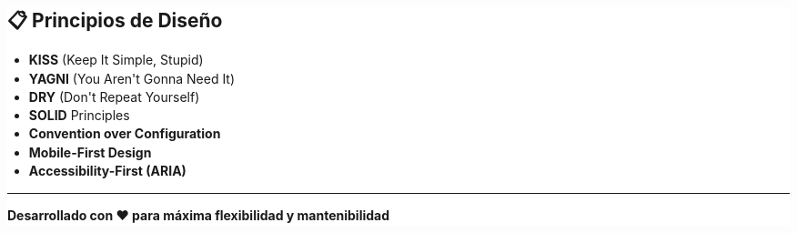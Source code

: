 ## 📋 Principios de Diseño

- **KISS** (Keep It Simple, Stupid)
- **YAGNI** (You Aren't Gonna Need It)
- **DRY** (Don't Repeat Yourself)
- **SOLID** Principles
- **Convention over Configuration**
- **Mobile-First Design**
- **Accessibility-First (ARIA)**

---

**Desarrollado con ❤️ para máxima flexibilidad y mantenibilidad**